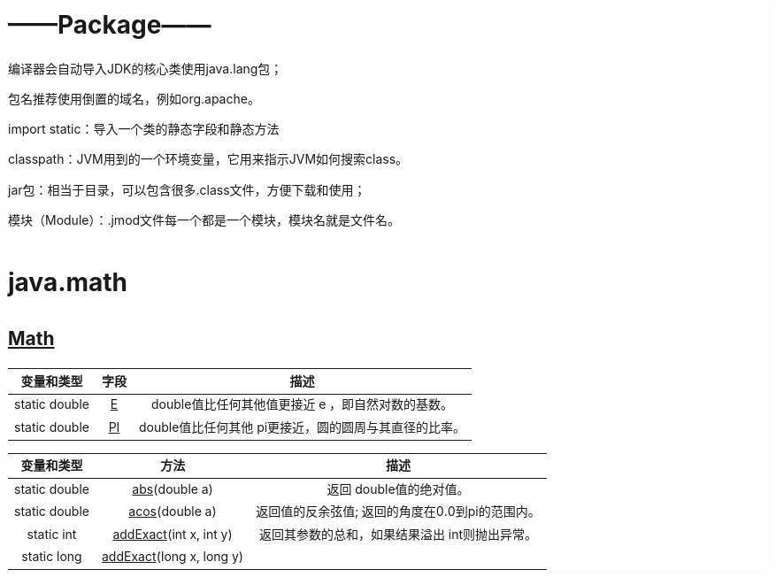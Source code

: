 <h1>——Package——</h1>
<p>编译器会自动导入JDK的核心类使用java.lang包；</p>
<p>包名推荐使用倒置的域名，例如org.apache。</p>
<p>import static：导入一个类的静态字段和静态方法</p>
<p>classpath：JVM用到的一个环境变量，它用来指示JVM如何搜索class。</p>
<p>jar包：相当于目录，可以包含很多.class文件，方便下载和使用；</p>
<p>模块（Module）：.jmod文件每一个都是一个模块，模块名就是文件名。</p>
<h1>java.math</h1>
<h2><a href="cs_java_https:_www.apiref.com_java11-zh_java.base_java_lang_math" target="_blank">Math</a></h2>
<table>
<thead>
<tr>
<th style="text-align:center">变量和类型</th>
<th style="text-align:center">字段</th>
<th style="text-align:center">描述</th>
</tr>
</thead>
<tbody>
<tr>
<td style="text-align:center">static double</td>
<td style="text-align:center"><a href="https://www.apiref.com/java11-zh/java.base/java/lang/Math.html#E" target="_blank">E</a></td>
<td style="text-align:center">double值比任何其他值更接近 e ，即自然对数的基数。</td>
</tr>
<tr>
<td style="text-align:center">static double</td>
<td style="text-align:center"><a href="https://www.apiref.com/java11-zh/java.base/java/lang/Math.html#PI" target="_blank">PI</a></td>
<td style="text-align:center">double值比任何其他 pi更接近，圆的圆周与其直径的比率。</td>
</tr>
</tbody>
</table>
<table>
<thead>
<tr>
<th style="text-align:center">变量和类型</th>
<th style="text-align:center">方法</th>
<th style="text-align:center">描述</th>
</tr>
</thead>
<tbody>
<tr>
<td style="text-align:center">static double</td>
<td style="text-align:center"><a href="https://www.apiref.com/java11-zh/java.base/java/lang/Math.html#abs(double)" target="_blank">abs​</a>(double a)</td>
<td style="text-align:center">返回 double值的绝对值。</td>
</tr>
<tr>
<td style="text-align:center">static double</td>
<td style="text-align:center"><a href="https://www.apiref.com/java11-zh/java.base/java/lang/Math.html#acos(double)" target="_blank">acos​</a>(double a)</td>
<td style="text-align:center">返回值的反余弦值; 返回的角度在0.0到pi的范围内。</td>
</tr>
<tr>
<td style="text-align:center">static int</td>
<td style="text-align:center"><a href="https://www.apiref.com/java11-zh/java.base/java/lang/Math.html#addExact(int,int)" target="_blank">addExact​</a>(int x, int y)</td>
<td style="text-align:center">返回其参数的总和，如果结果溢出 int则抛出异常。</td>
</tr>
<tr>
<td style="text-align:center">static long</td>
<td style="text-align:center"><a href="https://www.apiref.com/java11-zh/java.base/java/lang/Math.html#addExact(long,long)" target="_blank">addExact​</a>(long x, long y)</td>